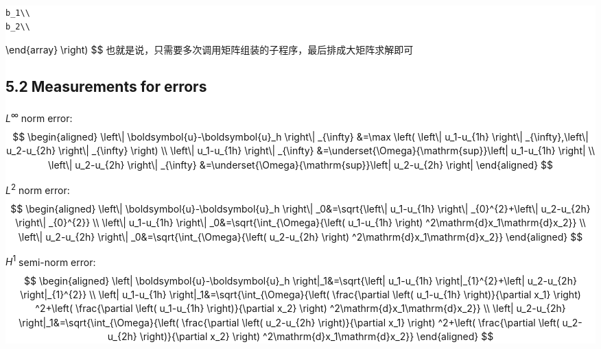 	b_1\\
	b_2\\
\end{array} \right) 
$$
也就是说，只需要多次调用矩阵组装的子程序，最后排成大矩阵求解即可

## 5.2 Measurements for errors

$L^{\infty}$ norm error:
$$
\begin{aligned}
\left\| \boldsymbol{u}-\boldsymbol{u}_h \right\| _{\infty}
&=\max \left( \left\| u_1-u_{1h} \right\| _{\infty},\left\| u_2-u_{2h} \right\| _{\infty} \right) 
\\
\left\| u_1-u_{1h} \right\| _{\infty}
&=\underset{\Omega}{\mathrm{sup}}\left| u_1-u_{1h} \right|
\\
\left\| u_2-u_{2h} \right\| _{\infty}
&=\underset{\Omega}{\mathrm{sup}}\left| u_2-u_{2h} \right|
\end{aligned}
$$


$L^2$ norm error:
$$
\begin{aligned}
\left\| \boldsymbol{u}-\boldsymbol{u}_h \right\| _0&=\sqrt{\left\| u_1-u_{1h} \right\| _{0}^{2}+\left\| u_2-u_{2h} \right\| _{0}^{2}}
\\
\left\| u_1-u_{1h} \right\| _0&=\sqrt{\int_{\Omega}{\left( u_1-u_{1h} \right) ^2\mathrm{d}x_1\mathrm{d}x_2}}
\\
\left\| u_2-u_{2h} \right\| _0&=\sqrt{\int_{\Omega}{\left( u_2-u_{2h} \right) ^2\mathrm{d}x_1\mathrm{d}x_2}}
\end{aligned}
$$

$H^1$ semi-norm error:
$$
\begin{aligned}
\left| \boldsymbol{u}-\boldsymbol{u}_h \right|_1&=\sqrt{\left| u_1-u_{1h} \right|_{1}^{2}+\left| u_2-u_{2h} \right|_{1}^{2}}
\\
\left| u_1-u_{1h} \right|_1&=\sqrt{\int_{\Omega}{\left( \frac{\partial \left( u_1-u_{1h} \right)}{\partial x_1} \right) ^2+\left( \frac{\partial \left( u_1-u_{1h} \right)}{\partial x_2} \right) ^2\mathrm{d}x_1\mathrm{d}x_2}}
\\
\left| u_2-u_{2h} \right|_1&=\sqrt{\int_{\Omega}{\left( \frac{\partial \left( u_2-u_{2h} \right)}{\partial x_1} \right) ^2+\left( \frac{\partial \left( u_2-u_{2h} \right)}{\partial x_2} \right) ^2\mathrm{d}x_1\mathrm{d}x_2}}
\end{aligned}
$$
